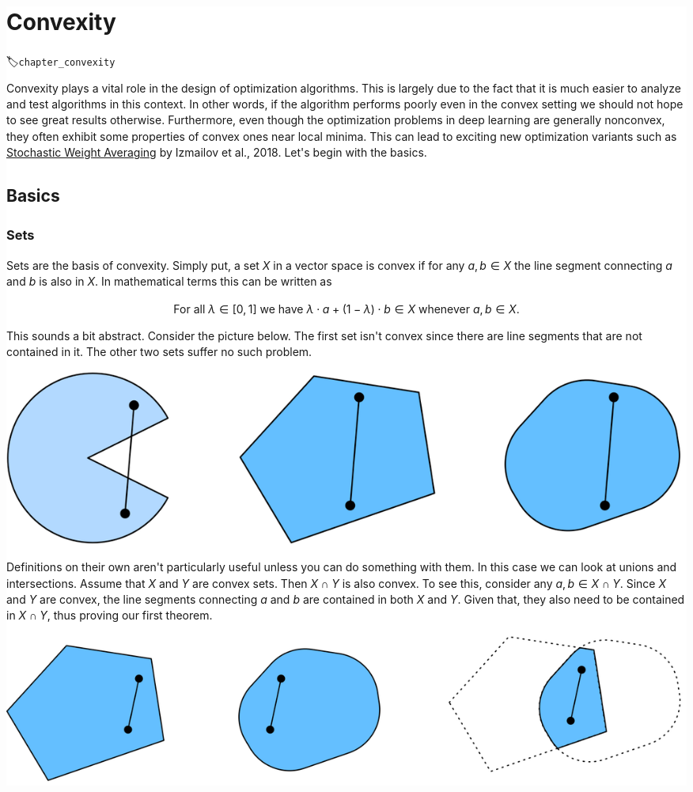 # Convexity
:label:`chapter_convexity`

Convexity plays a vital role in the design of optimization algorithms. This is largely due to the fact that it is much easier to analyze and test algorithms in this context. In other words, if the algorithm performs poorly even in the convex setting we should not hope to see great results otherwise. Furthermore, even though the optimization problems in deep learning are generally nonconvex, they often exhibit some properties of convex ones near local minima. This can lead to exciting new optimization variants such as [Stochastic Weight Averaging](https://arxiv.org/abs/1803.05407) by Izmailov et al., 2018. Let's begin with the basics.

## Basics


### Sets

Sets are the basis of convexity. Simply put, a set $X$ in a vector space is convex if for any $a, b \in X$ the line segment connecting $a$ and $b$ is also in $X$. In mathematical terms this can be written as

$$\text{For all } \lambda \in [0,1] \text{ we have } \lambda \cdot a + (1-\lambda) \cdot b \in X \text{ whenever } a, b \in X.$$

This sounds a bit abstract. Consider the picture below. The first set isn't convex since there are line segments that are not contained in it. The other two sets suffer no such problem. 

![Three shapes, the left one is nonconvex, the others are convex](../img/pacman.svg)

Definitions on their own aren't particularly useful unless you can do something with them. In this case we can look at unions and intersections. Assume that $X$ and $Y$ are convex sets. Then $X \cap Y$ is also convex. To see this, consider any $a, b \in X \cap Y$. Since $X$ and $Y$ are convex, the line segments connecting $a$ and $b$ are contained in both $X$ and $Y$. Given that, they also need to be contained in $X \cap Y$, thus proving our first theorem. 

![The intersection between two convex sets is convex](../img/convex-intersect.svg)
